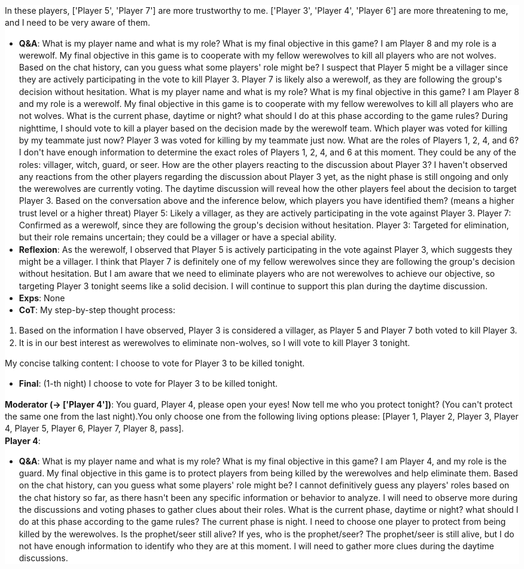 In these players, ['Player 5', 'Player 7'] are more trustworthy to me. ['Player 3', 'Player 4', 'Player 6'] are more threatening to me, and I need to be very aware of them.  
- **Q&A**: What is my player name and what is my role? What is my final objective in this game? I am Player 8 and my role is a werewolf. My final objective in this game is to cooperate with my fellow werewolves to kill all players who are not wolves.
Based on the chat history, can you guess what some players' role might be? I suspect that Player 5 might be a villager since they are actively participating in the vote to kill Player 3. Player 7 is likely also a werewolf, as they are following the group's decision without hesitation.
What is my player name and what is my role? What is my final objective in this game? I am Player 8 and my role is a werewolf. My final objective in this game is to cooperate with my fellow werewolves to kill all players who are not wolves.
What is the current phase, daytime or night? what should I do at this phase according to the game rules? During nighttime, I should vote to kill a player based on the decision made by the werewolf team.
Which player was voted for killing by my teammate just now? Player 3 was voted for killing by my teammate just now.
What are the roles of Players 1, 2, 4, and 6? I don't have enough information to determine the exact roles of Players 1, 2, 4, and 6 at this moment. They could be any of the roles: villager, witch, guard, or seer.
How are the other players reacting to the discussion about Player 3? I haven't observed any reactions from the other players regarding the discussion about Player 3 yet, as the night phase is still ongoing and only the werewolves are currently voting. The daytime discussion will reveal how the other players feel about the decision to target Player 3.
Based on the conversation above and the inference below, which players you have identified them? (means a higher trust level or a higher threat) Player 5: Likely a villager, as they are actively participating in the vote against Player 3.   Player 7: Confirmed as a werewolf, since they are following the group's decision without hesitation.   Player 3: Targeted for elimination, but their role remains uncertain; they could be a villager or have a special ability.  
- **Reflexion**: As the werewolf, I observed that Player 5 is actively participating in the vote against Player 3, which suggests they might be a villager. I think that Player 7 is definitely one of my fellow werewolves since they are following the group's decision without hesitation. But I am aware that we need to eliminate players who are not werewolves to achieve our objective, so targeting Player 3 tonight seems like a solid decision. I will continue to support this plan during the daytime discussion.  
- **Exps**: None  
- **CoT**: My step-by-step thought process:
1. Based on the information I have observed, Player 3 is considered a villager, as Player 5 and Player 7 both voted to kill Player 3.
2. It is in our best interest as werewolves to eliminate non-wolves, so I will vote to kill Player 3 tonight.

My concise talking content: I choose to vote for Player 3 to be killed tonight.  

- **Final**: (1-th night) I choose to vote for Player 3 to be killed tonight.  

**Moderator (-> ['Player 4'])**: You guard, Player 4, please open your eyes! Now tell me who you protect tonight? (You can't protect the same one from the last night).You only choose one from the following living options please: [Player 1, Player 2, Player 3, Player 4, Player 5, Player 6, Player 7, Player 8, pass].   
**Player 4**:  
- **Q&A**: What is my player name and what is my role? What is my final objective in this game? I am Player 4, and my role is the guard. My final objective in this game is to protect players from being killed by the werewolves and help eliminate them.
Based on the chat history, can you guess what some players' role might be? I cannot definitively guess any players' roles based on the chat history so far, as there hasn't been any specific information or behavior to analyze. I will need to observe more during the discussions and voting phases to gather clues about their roles.
What is the current phase, daytime or night? what should I do at this phase according to the game rules? The current phase is night. I need to choose one player to protect from being killed by the werewolves.
Is the prophet/seer still alive? If yes, who is the prophet/seer? The prophet/seer is still alive, but I do not have enough information to identify who they are at this moment. I will need to gather more clues during the daytime discussions.